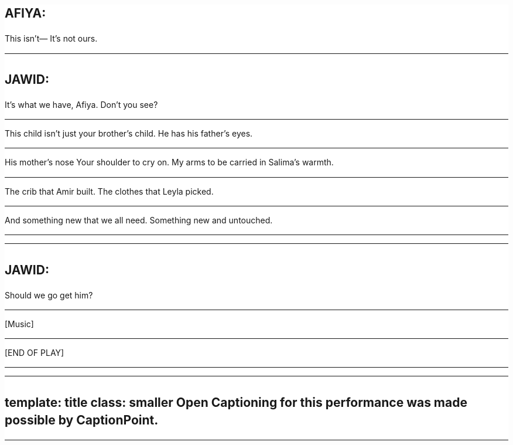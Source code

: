 
## AFIYA:
This isn’t— It’s not ours.

---

## JAWID:
It’s what we have, Afiya. Don’t you see?

---

This child isn’t just your brother’s child. He has his father’s eyes.

---

His mother’s nose Your shoulder to cry on. My arms to be carried in Salima’s warmth.

---

The crib that Amir built. The clothes that Leyla picked.

---

And something new that we all need. Something new and untouched.

---

---

## JAWID:
Should we go get him?

---

[Music]

---

[END OF PLAY]

---
---

template: title
class: smaller
Open Captioning for this performance was made possible by CaptionPoint.
---
---
<style>
/* 2022 styles to match hackmd.io */
.remark-slide-content { font-size: 5.25rem; padding: 3% 3%;}
.remark-slide-content p {padding-bottom: 2%;}
.remark-slide-content > p:first-child::before {
  height: 5.25rem;
}
/* TURN OFF H2 FADE */
.remark-slide-container.remark-fading .remark-slide-content {
  opacity: 1;
}
span.dim {
  opacity: 1;
}
.remark-slide-content p:nth-last-child(n+4),
.remark-slide-content h2:nth-last-child(n+4){
  opacity: 1;
}
h2.{{plum-purple}},

[//]: # (title settings—give the play a title and author name)
[//]: # (color settings—replace "character-_____" with a character name)
[//]: # (list of colors)
[//]: # (list of characters, in color)